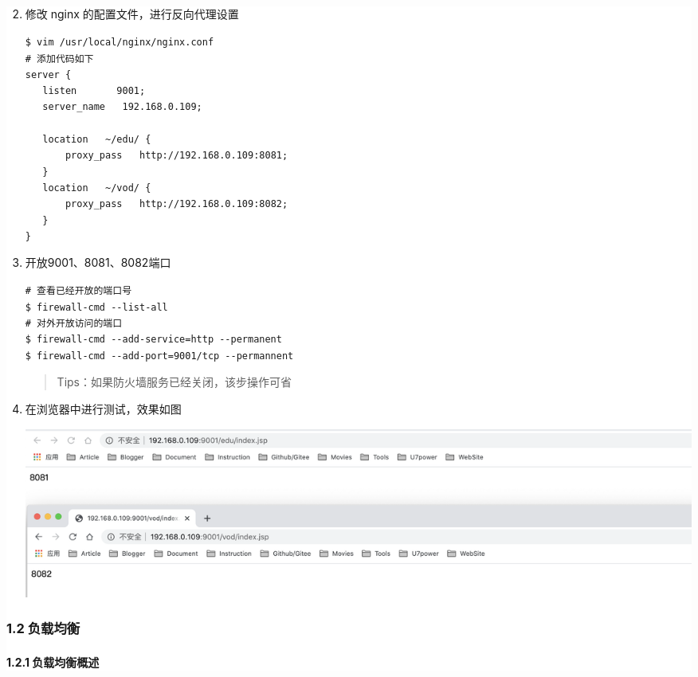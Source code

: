   2. 修改 nginx 的配置文件，进行反向代理设置

     ```shell
     $ vim /usr/local/nginx/nginx.conf
     # 添加代码如下
     server {
     	listen       9001;
     	server_name   192.168.0.109;
     	
     	location   ~/edu/ {
     		proxy_pass   http://192.168.0.109:8081;
     	}
     	location   ~/vod/ {
     		proxy_pass   http://192.168.0.109:8082;
     	}
     }
     ```

  3. 开放9001、8081、8082端口

     ```shell
     # 查看已经开放的端口号
     $ firewall-cmd --list-all
     # 对外开放访问的端口
     $ firewall-cmd --add-service=http --permanent
     $ firewall-cmd --add-port=9001/tcp --permannent
     ```

     >Tips：如果防火墙服务已经关闭，该步操作可省

  4. 在浏览器中进行测试，效果如图

     <img src="/img/images/nginx/02/02-反向代理示例2.png" />

### 1.2 负载均衡

#### 1.2.1 负载均衡概述
